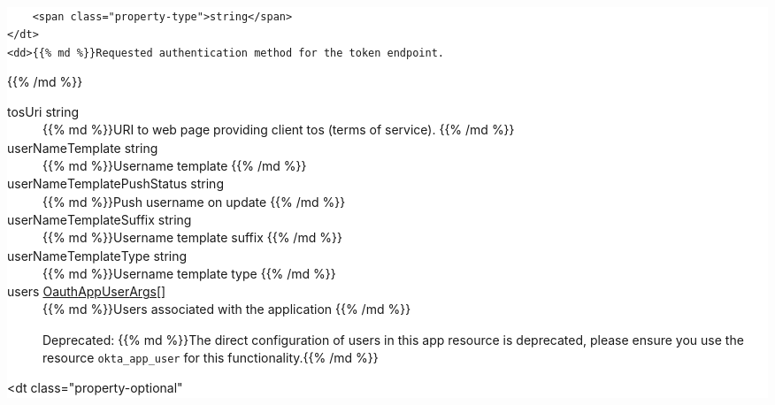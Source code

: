        <span class="property-type">string</span>
    </dt>
    <dd>{{% md %}}Requested authentication method for the token endpoint.
{{% /md %}}</dd><dt class="property-optional"
            title="Optional">
        <span id="tosuri_nodejs">
<a href="#tosuri_nodejs" style="color: inherit; text-decoration: inherit;">tos<wbr>Uri</a>
</span>
        <span class="property-indicator"></span>
        <span class="property-type">string</span>
    </dt>
    <dd>{{% md %}}URI to web page providing client tos (terms of service).
{{% /md %}}</dd><dt class="property-optional"
            title="Optional">
        <span id="usernametemplate_nodejs">
<a href="#usernametemplate_nodejs" style="color: inherit; text-decoration: inherit;">user<wbr>Name<wbr>Template</a>
</span>
        <span class="property-indicator"></span>
        <span class="property-type">string</span>
    </dt>
    <dd>{{% md %}}Username template
{{% /md %}}</dd><dt class="property-optional"
            title="Optional">
        <span id="usernametemplatepushstatus_nodejs">
<a href="#usernametemplatepushstatus_nodejs" style="color: inherit; text-decoration: inherit;">user<wbr>Name<wbr>Template<wbr>Push<wbr>Status</a>
</span>
        <span class="property-indicator"></span>
        <span class="property-type">string</span>
    </dt>
    <dd>{{% md %}}Push username on update
{{% /md %}}</dd><dt class="property-optional"
            title="Optional">
        <span id="usernametemplatesuffix_nodejs">
<a href="#usernametemplatesuffix_nodejs" style="color: inherit; text-decoration: inherit;">user<wbr>Name<wbr>Template<wbr>Suffix</a>
</span>
        <span class="property-indicator"></span>
        <span class="property-type">string</span>
    </dt>
    <dd>{{% md %}}Username template suffix
{{% /md %}}</dd><dt class="property-optional"
            title="Optional">
        <span id="usernametemplatetype_nodejs">
<a href="#usernametemplatetype_nodejs" style="color: inherit; text-decoration: inherit;">user<wbr>Name<wbr>Template<wbr>Type</a>
</span>
        <span class="property-indicator"></span>
        <span class="property-type">string</span>
    </dt>
    <dd>{{% md %}}Username template type
{{% /md %}}</dd><dt class="property-optional property-deprecated"
            title="Optional, Deprecated">
        <span id="users_nodejs">
<a href="#users_nodejs" style="color: inherit; text-decoration: inherit;">users</a>
</span>
        <span class="property-indicator"></span>
        <span class="property-type"><a href="#oauthappuser">Oauth<wbr>App<wbr>User<wbr>Args[]</a></span>
    </dt>
    <dd>{{% md %}}Users associated with the application
{{% /md %}}<p class="property-message">Deprecated: {{% md %}}The direct configuration of users in this app resource is deprecated, please ensure you use the resource `okta_app_user` for this functionality.{{% /md %}}</p></dd><dt class="property-optional"